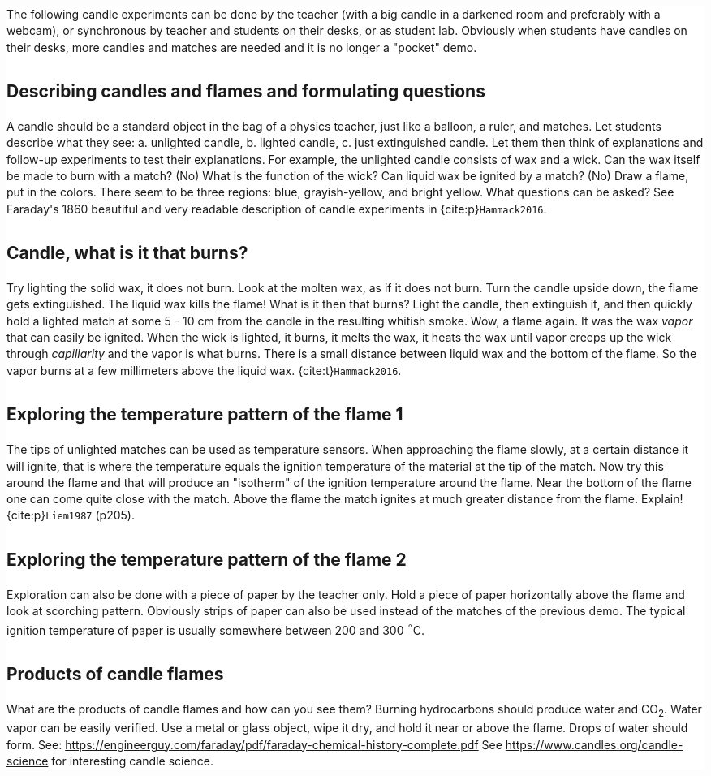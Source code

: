 The following candle experiments can be done by the teacher (with a big candle in a darkened room and preferably with a webcam), or synchronous by teacher and students on their desks, or as student lab. Obviously when students have candles on their desks, more candles and matches are needed and it is no longer a "pocket" demo.

## Describing candles and flames and formulating questions
A candle should be a standard object in the bag of a physics teacher, just like a balloon, a ruler, and matches. Let students describe what they see: 
a. unlighted candle, 
b. lighted candle, 
c. just extinguished candle. 
Let them then think of explanations and follow-up experiments to test their explanations. For example, the unlighted candle consists of wax and a wick. Can the wax itself be made to burn with a match? (No) What is the function of the wick? Can liquid wax be ignited by a match? (No) Draw a flame, put in the colors. There seem to be three regions: blue, grayish-yellow, and bright yellow. What questions can be asked? See Faraday's 1860 beautiful and very readable description of candle experiments in {cite:p}`Hammack2016`.

## Candle, what is it that burns?
Try lighting the solid wax, it does not burn. Look at the molten wax, as if it does not burn. Turn the candle upside down, the flame gets extinguished. The liquid wax kills the flame! What is it then that burns? Light the candle, then extinguish it, and then quickly hold a lighted match at some 5 - 10 cm from the candle in the resulting whitish smoke. Wow, a flame again. It was the wax *vapor* that can easily be ignited. When the wick is lighted, it burns, it melts the wax, it heats the wax until vapor creeps up the wick through *capillarity* and the vapor is what burns. There is a small distance between liquid wax and the bottom of the flame. So the vapor burns at a few millimeters above the liquid wax. {cite:t}`Hammack2016`.

## Exploring the temperature pattern of the flame 1
The tips of unlighted matches can be used as temperature sensors. When approaching the flame slowly, at a certain distance it will ignite, that is where the temperature equals the ignition temperature of the material at the tip of the match. Now try this around the flame and that will produce an "isotherm" of the ignition temperature around the flame. Near the bottom of the flame one can come quite close with the match. Above the flame the match ignites at much greater distance from the flame. Explain! {cite:p}`Liem1987` (p205).

## Exploring the temperature pattern of the flame 2
Exploration can also be done with a piece of paper by the teacher only. Hold a piece of paper horizontally above the flame and look at scorching pattern. Obviously strips of paper can also be used instead of the matches of the previous demo. The typical ignition temperature of paper is usually somewhere between 200 and 300 $^{\circ}$C.

## Products of candle flames
What are the products of candle flames and how can you see them? Burning hydrocarbons should produce water and CO$_2$. Water vapor can be easily verified. Use a metal or glass object, wipe it dry, and hold it near or above the flame. Drops of water should form. See: https://engineerguy.com/faraday/pdf/faraday-chemical-history-complete.pdf See https://www.candles.org/candle-science for interesting candle science.
